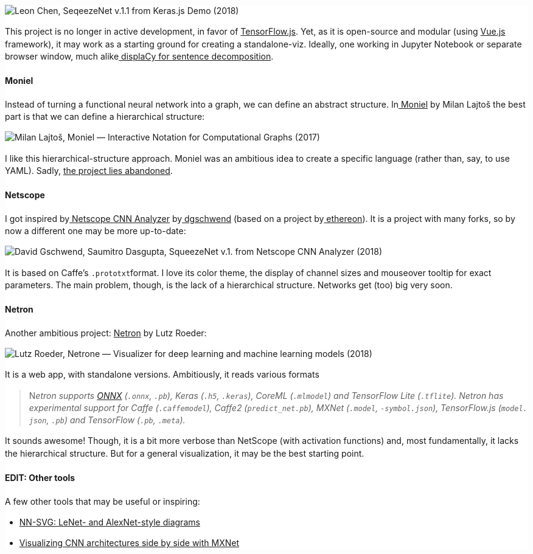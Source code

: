 ![Leon Chen, [SeqeezeNet v.1.1 from Keras.js Demo](https://transcranial.github.io/keras-js/#/squeezenet-v1.1) (2018)](https://cdn-images-1.medium.com/max/1316/1*X2wPp_uPof7vMMyga3rwzQ.png)

This project is no longer in active development, in favor of [TensorFlow.js](https://js.tensorflow.org/). Yet, as it is open-source and modular (using [Vue.js](https://vuejs.org/) framework), it may work as a starting ground for creating a standalone-viz. Ideally, one working in Jupyter Notebook or separate browser window, much alike[ displaCy for sentence decomposition](https://spacy.io/usage/visualizers#section-jupyter).

#### Moniel

Instead of turning a functional neural network into a graph, we can define an abstract structure. In[ Moniel](https://github.com/mlajtos/moniel) by Milan Lajtoš the best part is that we can define a hierarchical structure:

![Milan Lajtoš, [Moniel — Interactive Notation for Computational Graphs](https://github.com/mlajtos/moniel) (2017)](https://cdn-images-1.medium.com/max/1638/1*u6uIQF4xTVe-ylJnAPoIDg.png)

I like this hierarchical-structure approach. Moniel was an ambitious idea to create a specific language (rather than, say, to use YAML). Sadly, [the project lies abandoned](https://github.com/mlajtos/moniel/issues/13).

#### Netscope

I got inspired by[ Netscope CNN Analyzer](https://dgschwend.github.io/netscope/quickstart.html) by[ dgschwend](https://github.com/dgschwend) (based on a project by[ ethereon](https://github.com/ethereon)). It is a project with many forks, so by now a different one may be more up-to-date:

![David Gschwend, Saumitro Dasgupta, [SqueezeNet v.1. from Netscope CNN Analyzer ](https://dgschwend.github.io/netscope/#/preset/squeezenet_v11)(2018)](https://cdn-images-1.medium.com/max/1546/1*yJl3F1gIPE2IK5y3yYa-lQ.png)

It is based on Caffe’s `.prototxt`format. I love its color theme, the display of channel sizes and mouseover tooltip for exact parameters. The main problem, though, is the lack of a hierarchical structure. Networks get (too) big very soon.

#### Netron

Another ambitious project: [Netron](https://github.com/lutzroeder/netron) by Lutz Roeder:

![Lutz Roeder, [Netrone — Visualizer for deep learning and machine learning models](https://github.com/lutzroeder/netron) (2018)](https://cdn-images-1.medium.com/max/2050/1*6nDySAw15yh2GHyevFYvnQ.png)

It is a web app, with standalone versions. Ambitiously, it reads various formats

> N*etron supports [ONNX](http://onnx.ai/) (`.onnx`, `.pb`), Keras (`.h5`, `.keras`), CoreML (`.mlmodel`) and TensorFlow Lite (`.tflite`). Netron has experimental support for Caffe (`.caffemodel`), Caffe2 (`predict_net.pb`), MXNet (`.model`, `-symbol.json`), TensorFlow.js (`model.json`, `.pb`) and TensorFlow (`.pb`, `.meta`).*

It sounds awesome! Though, it is a bit more verbose than NetScope (with activation functions) and, most fundamentally, it lacks the hierarchical structure. But for a general visualization, it may be the best starting point.

#### EDIT: Other tools

A few other tools that may be useful or inspiring:

- [NN-SVG: LeNet- and AlexNet-style diagrams](http://alexlenail.me/NN-SVG/LeNet.html)

- [Visualizing CNN architectures side by side with MXNet](http://josephpcohen.com/w/visualizing-cnn-architectures-side-by-side-with-mxnet/)
